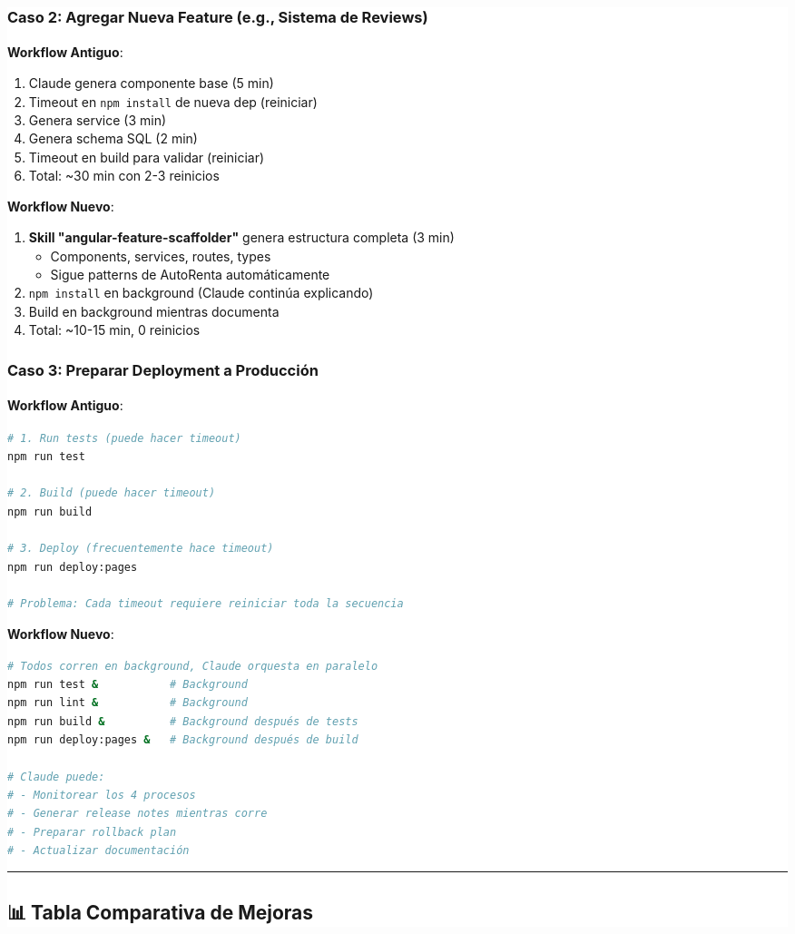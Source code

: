 ### Caso 2: Agregar Nueva Feature (e.g., Sistema de Reviews)

**Workflow Antiguo**:
1. Claude genera componente base (5 min)
2. Timeout en `npm install` de nueva dep (reiniciar)
3. Genera service (3 min)
4. Genera schema SQL (2 min)
5. Timeout en build para validar (reiniciar)
6. Total: ~30 min con 2-3 reinicios

**Workflow Nuevo**:
1. **Skill "angular-feature-scaffolder"** genera estructura completa (3 min)
   - Components, services, routes, types
   - Sigue patterns de AutoRenta automáticamente
2. `npm install` en background (Claude continúa explicando)
3. Build en background mientras documenta
4. Total: ~10-15 min, 0 reinicios

### Caso 3: Preparar Deployment a Producción

**Workflow Antiguo**:
```bash
# 1. Run tests (puede hacer timeout)
npm run test

# 2. Build (puede hacer timeout)
npm run build

# 3. Deploy (frecuentemente hace timeout)
npm run deploy:pages

# Problema: Cada timeout requiere reiniciar toda la secuencia
```

**Workflow Nuevo**:
```bash
# Todos corren en background, Claude orquesta en paralelo
npm run test &           # Background
npm run lint &           # Background
npm run build &          # Background después de tests
npm run deploy:pages &   # Background después de build

# Claude puede:
# - Monitorear los 4 procesos
# - Generar release notes mientras corre
# - Preparar rollback plan
# - Actualizar documentación
```

---

## 📊 Tabla Comparativa de Mejoras
